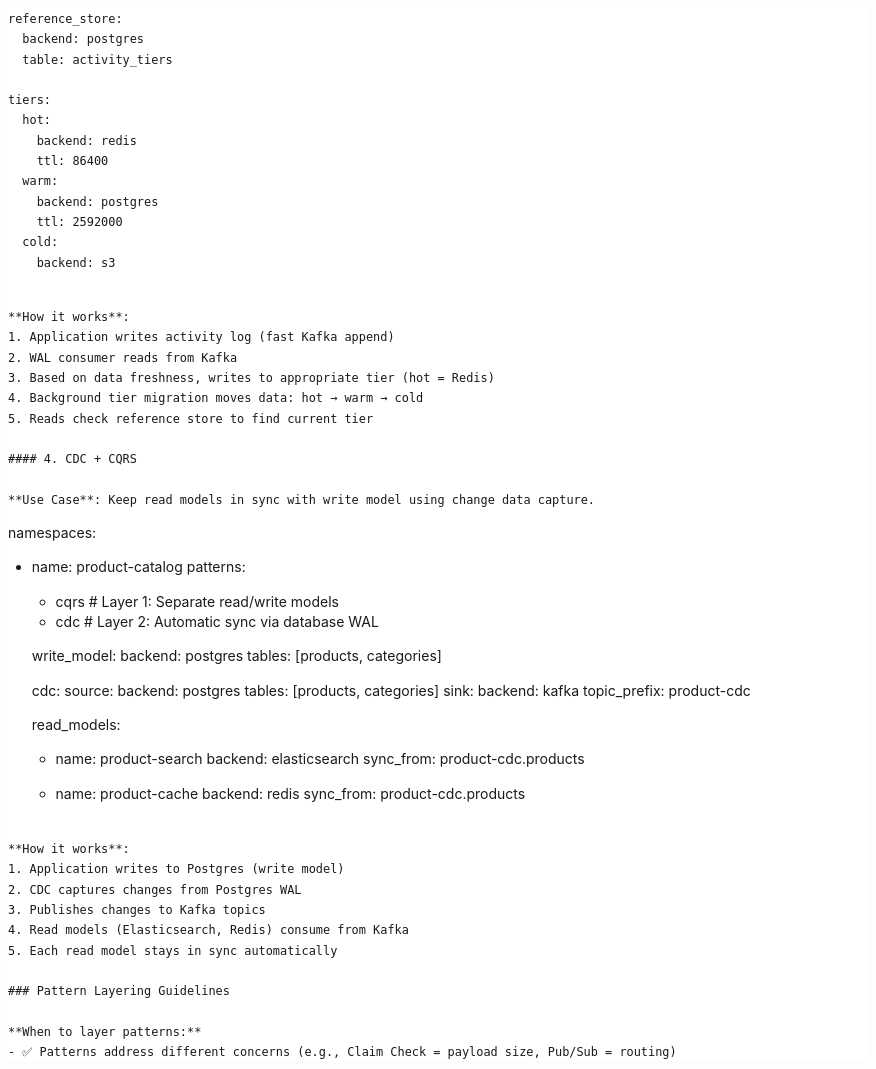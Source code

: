     reference_store:
      backend: postgres
      table: activity_tiers

    tiers:
      hot:
        backend: redis
        ttl: 86400
      warm:
        backend: postgres
        ttl: 2592000
      cold:
        backend: s3
```text

**How it works**:
1. Application writes activity log (fast Kafka append)
2. WAL consumer reads from Kafka
3. Based on data freshness, writes to appropriate tier (hot = Redis)
4. Background tier migration moves data: hot → warm → cold
5. Reads check reference store to find current tier

#### 4. CDC + CQRS

**Use Case**: Keep read models in sync with write model using change data capture.

```
namespaces:
  - name: product-catalog
    patterns:
      - cqrs  # Layer 1: Separate read/write models
      - cdc   # Layer 2: Automatic sync via database WAL

    write_model:
      backend: postgres
      tables: [products, categories]

    cdc:
      source:
        backend: postgres
        tables: [products, categories]
      sink:
        backend: kafka
        topic_prefix: product-cdc

    read_models:
      - name: product-search
        backend: elasticsearch
        sync_from: product-cdc.products

      - name: product-cache
        backend: redis
        sync_from: product-cdc.products
```text

**How it works**:
1. Application writes to Postgres (write model)
2. CDC captures changes from Postgres WAL
3. Publishes changes to Kafka topics
4. Read models (Elasticsearch, Redis) consume from Kafka
5. Each read model stays in sync automatically

### Pattern Layering Guidelines

**When to layer patterns:**
- ✅ Patterns address different concerns (e.g., Claim Check = payload size, Pub/Sub = routing)
```